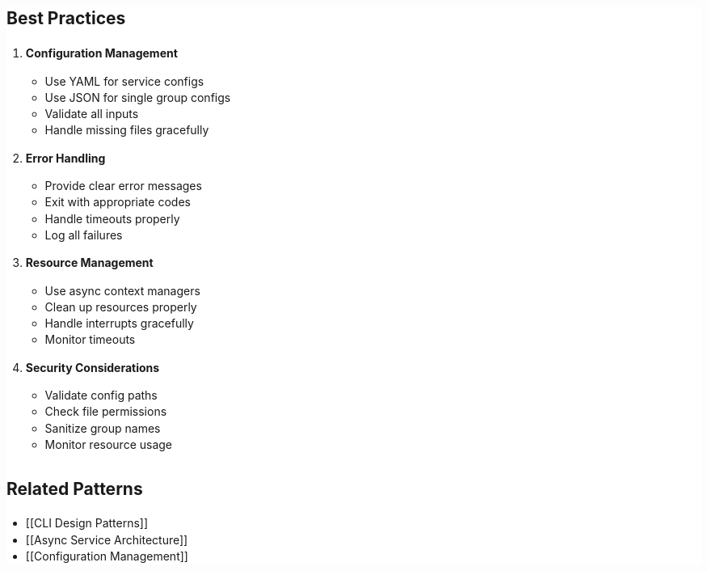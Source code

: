 ## Best Practices

1. **Configuration Management**
   - Use YAML for service configs
   - Use JSON for single group configs
   - Validate all inputs
   - Handle missing files gracefully

2. **Error Handling**
   - Provide clear error messages
   - Exit with appropriate codes
   - Handle timeouts properly
   - Log all failures

3. **Resource Management**
   - Use async context managers
   - Clean up resources properly
   - Handle interrupts gracefully
   - Monitor timeouts

4. **Security Considerations**
   - Validate config paths
   - Check file permissions
   - Sanitize group names
   - Monitor resource usage

## Related Patterns
- [[CLI Design Patterns]]
- [[Async Service Architecture]]
- [[Configuration Management]]
